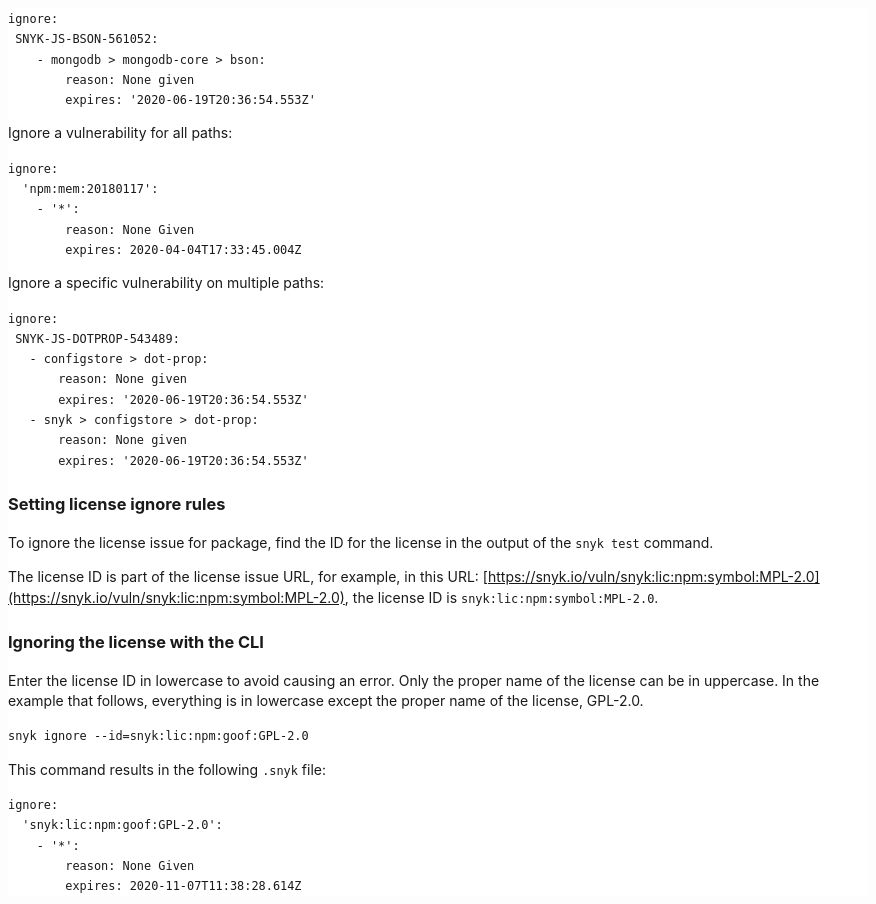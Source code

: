 ```
ignore:
 SNYK-JS-BSON-561052:
    - mongodb > mongodb-core > bson:
        reason: None given
        expires: '2020-06-19T20:36:54.553Z'
```

Ignore a vulnerability for all paths:

```
ignore:
  'npm:mem:20180117':
    - '*':
        reason: None Given
        expires: 2020-04-04T17:33:45.004Z
```

Ignore a specific vulnerability on multiple paths:

```
ignore:
 SNYK-JS-DOTPROP-543489:
   - configstore > dot-prop:
       reason: None given
       expires: '2020-06-19T20:36:54.553Z'
   - snyk > configstore > dot-prop:
       reason: None given
       expires: '2020-06-19T20:36:54.553Z'
```

### Setting license ignore rules

To ignore the license issue for package, find the  ID for the license in the output of the `snyk test` command.&#x20;

The license ID is part of the license issue URL, for example, in this URL: [https://snyk.io/vuln/snyk:lic:npm:symbol:MPL-2.0](https://snyk.io/vuln/snyk:lic:npm:symbol:MPL-2.0), the license ID is `snyk:lic:npm:symbol:MPL-2.0`.

### **Ignoring the license with the CLI**

Enter the license ID in lowercase to avoid causing an error. Only the proper name of the license can be in uppercase. In the example that follows, everything is in lowercase except the proper name of the license, GPL-2.0.

`snyk ignore --id=snyk:lic:npm:goof:GPL-2.0`

This command results in the following `.snyk` file:

```
ignore:
  'snyk:lic:npm:goof:GPL-2.0':
    - '*':
        reason: None Given
        expires: 2020-11-07T11:38:28.614Z
```

